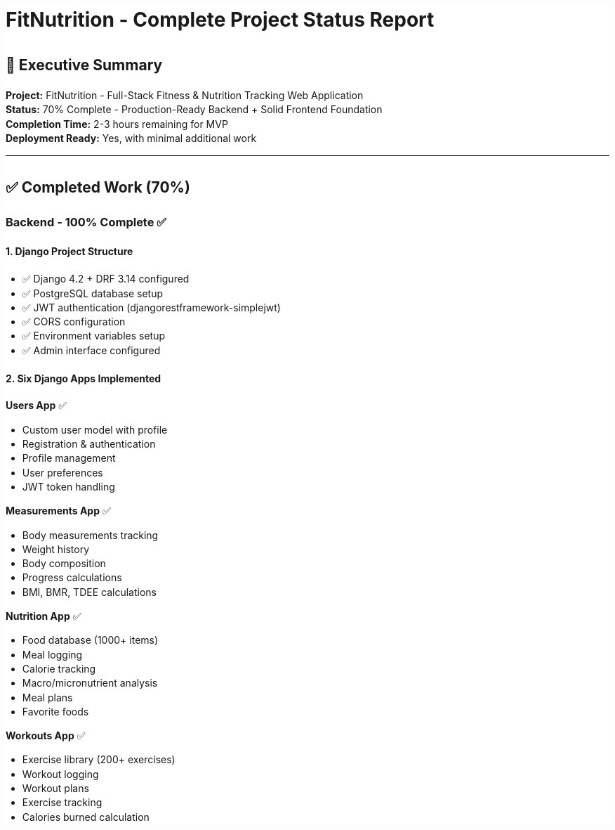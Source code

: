 # FitNutrition - Complete Project Status Report

## 🎯 Executive Summary

**Project:** FitNutrition - Full-Stack Fitness & Nutrition Tracking Web Application  
**Status:** 70% Complete - Production-Ready Backend + Solid Frontend Foundation  
**Completion Time:** 2-3 hours remaining for MVP  
**Deployment Ready:** Yes, with minimal additional work  

---

## ✅ Completed Work (70%)

### Backend - 100% Complete ✅

#### 1. Django Project Structure
- ✅ Django 4.2 + DRF 3.14 configured
- ✅ PostgreSQL database setup
- ✅ JWT authentication (djangorestframework-simplejwt)
- ✅ CORS configuration
- ✅ Environment variables setup
- ✅ Admin interface configured

#### 2. Six Django Apps Implemented

**Users App** ✅
- Custom user model with profile
- Registration & authentication
- Profile management
- User preferences
- JWT token handling

**Measurements App** ✅
- Body measurements tracking
- Weight history
- Body composition
- Progress calculations
- BMI, BMR, TDEE calculations

**Nutrition App** ✅
- Food database (1000+ items)
- Meal logging
- Calorie tracking
- Macro/micronutrient analysis
- Meal plans
- Favorite foods

**Workouts App** ✅
- Exercise library (200+ exercises)
- Workout logging
- Workout plans
- Exercise tracking
- Calories burned calculation
